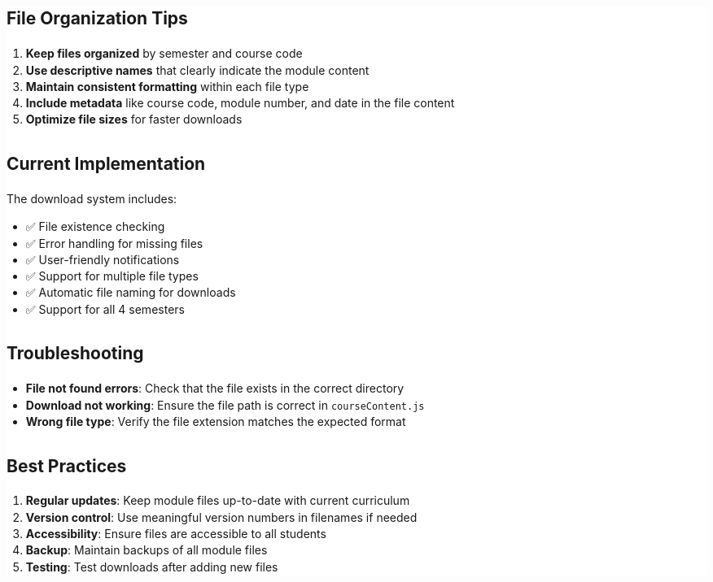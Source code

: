 ## File Organization Tips

1. **Keep files organized** by semester and course code
2. **Use descriptive names** that clearly indicate the module content
3. **Maintain consistent formatting** within each file type
4. **Include metadata** like course code, module number, and date in the file content
5. **Optimize file sizes** for faster downloads

## Current Implementation

The download system includes:
- ✅ File existence checking
- ✅ Error handling for missing files
- ✅ User-friendly notifications
- ✅ Support for multiple file types
- ✅ Automatic file naming for downloads
- ✅ Support for all 4 semesters

## Troubleshooting

- **File not found errors**: Check that the file exists in the correct directory
- **Download not working**: Ensure the file path is correct in `courseContent.js`
- **Wrong file type**: Verify the file extension matches the expected format

## Best Practices

1. **Regular updates**: Keep module files up-to-date with current curriculum
2. **Version control**: Use meaningful version numbers in filenames if needed
3. **Accessibility**: Ensure files are accessible to all students
4. **Backup**: Maintain backups of all module files
5. **Testing**: Test downloads after adding new files